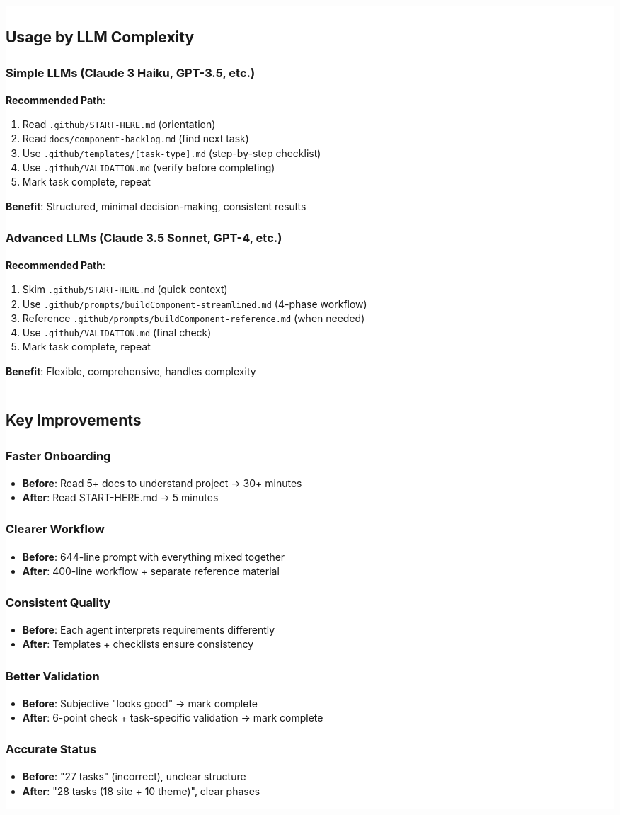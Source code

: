 
---

## Usage by LLM Complexity

### Simple LLMs (Claude 3 Haiku, GPT-3.5, etc.)
**Recommended Path**:
1. Read `.github/START-HERE.md` (orientation)
2. Read `docs/component-backlog.md` (find next task)
3. Use `.github/templates/[task-type].md` (step-by-step checklist)
4. Use `.github/VALIDATION.md` (verify before completing)
5. Mark task complete, repeat

**Benefit**: Structured, minimal decision-making, consistent results

### Advanced LLMs (Claude 3.5 Sonnet, GPT-4, etc.)
**Recommended Path**:
1. Skim `.github/START-HERE.md` (quick context)
2. Use `.github/prompts/buildComponent-streamlined.md` (4-phase workflow)
3. Reference `.github/prompts/buildComponent-reference.md` (when needed)
4. Use `.github/VALIDATION.md` (final check)
5. Mark task complete, repeat

**Benefit**: Flexible, comprehensive, handles complexity

---

## Key Improvements

### Faster Onboarding
- **Before**: Read 5+ docs to understand project → 30+ minutes
- **After**: Read START-HERE.md → 5 minutes

### Clearer Workflow
- **Before**: 644-line prompt with everything mixed together
- **After**: 400-line workflow + separate reference material

### Consistent Quality
- **Before**: Each agent interprets requirements differently
- **After**: Templates + checklists ensure consistency

### Better Validation
- **Before**: Subjective "looks good" → mark complete
- **After**: 6-point check + task-specific validation → mark complete

### Accurate Status
- **Before**: "27 tasks" (incorrect), unclear structure
- **After**: "28 tasks (18 site + 10 theme)", clear phases

---
